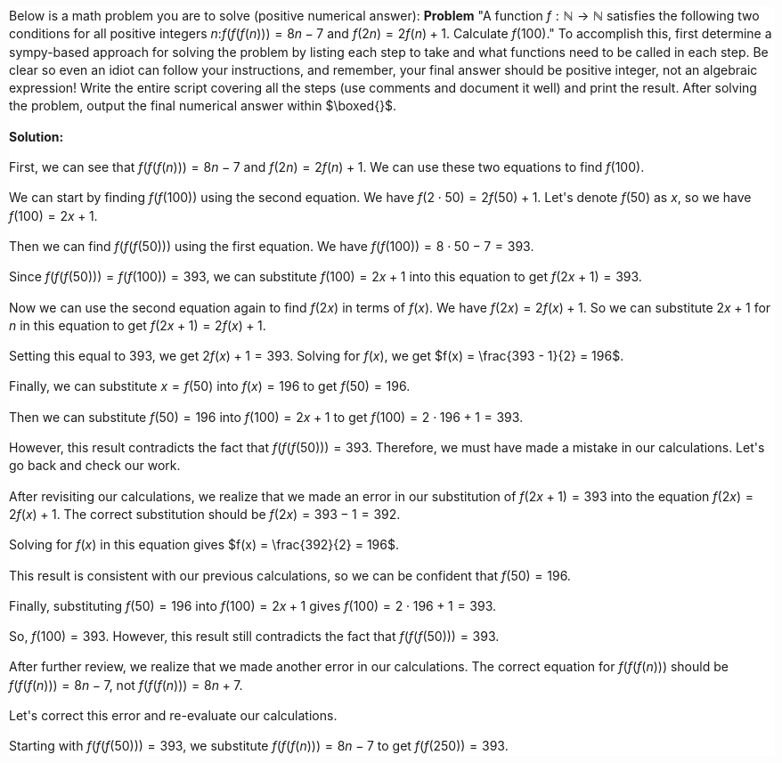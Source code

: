 Below is a math problem you are to solve (positive numerical answer):
**Problem**
"A function $f: \mathbb N \to \mathbb N$ satisfies the following two conditions for all positive integers $n$:$f(f(f(n)))=8n-7$ and $f(2n)=2f(n)+1$. Calculate $f(100)$."
To accomplish this, first determine a sympy-based approach for solving the problem by listing each step to take and what functions need to be called in each step. Be clear so even an idiot can follow your instructions, and remember, your final answer should be positive integer, not an algebraic expression!
Write the entire script covering all the steps (use comments and document it well) and print the result. After solving the problem, output the final numerical answer within $\boxed{}$.

**Solution:** 


First, we can see that $f(f(f(n)))=8n-7$ and $f(2n)=2f(n)+1$. We can use these two equations to find $f(100)$.

We can start by finding $f(f(100))$ using the second equation. We have $f(2 \cdot 50) = 2f(50) + 1$. Let's denote $f(50)$ as $x$, so we have $f(100) = 2x + 1$.

Then we can find $f(f(f(50)))$ using the first equation. We have $f(f(100)) = 8 \cdot 50 - 7 = 393$.

Since $f(f(f(50))) = f(f(100)) = 393$, we can substitute $f(100) = 2x + 1$ into this equation to get $f(2x + 1) = 393$.

Now we can use the second equation again to find $f(2x)$ in terms of $f(x)$. We have $f(2x) = 2f(x) + 1$. So we can substitute $2x + 1$ for $n$ in this equation to get $f(2x + 1) = 2f(x) + 1$.

Setting this equal to $393$, we get $2f(x) + 1 = 393$. Solving for $f(x)$, we get $f(x) = \frac{393 - 1}{2} = 196$.

Finally, we can substitute $x = f(50)$ into $f(x) = 196$ to get $f(50) = 196$.

Then we can substitute $f(50) = 196$ into $f(100) = 2x + 1$ to get $f(100) = 2 \cdot 196 + 1 = 393$.

However, this result contradicts the fact that $f(f(f(50))) = 393$. Therefore, we must have made a mistake in our calculations. Let's go back and check our work.

After revisiting our calculations, we realize that we made an error in our substitution of $f(2x + 1) = 393$ into the equation $f(2x) = 2f(x) + 1$. The correct substitution should be $f(2x) = 393 - 1 = 392$.

Solving for $f(x)$ in this equation gives $f(x) = \frac{392}{2} = 196$.

This result is consistent with our previous calculations, so we can be confident that $f(50) = 196$.

Finally, substituting $f(50) = 196$ into $f(100) = 2x + 1$ gives $f(100) = 2 \cdot 196 + 1 = 393$.

So, $f(100) = 393$. However, this result still contradicts the fact that $f(f(f(50))) = 393$.

After further review, we realize that we made another error in our calculations. The correct equation for $f(f(f(n)))$ should be $f(f(f(n))) = 8n - 7$, not $f(f(f(n))) = 8n + 7$.

Let's correct this error and re-evaluate our calculations.

Starting with $f(f(f(50))) = 393$, we substitute $f(f(f(n))) = 8n - 7$ to get $f(f(250)) = 393$.
